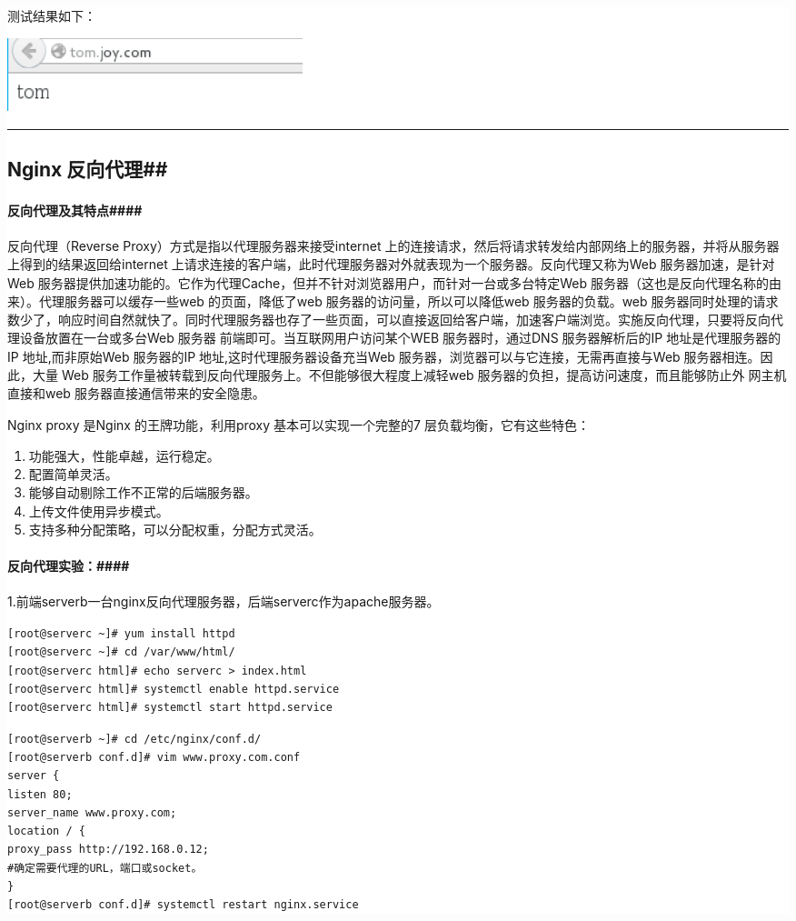 ```shell
```

测试结果如下：

![16](nginx/16.png)

---

## Nginx 反向代理##

#### 反向代理及其特点####

反向代理（Reverse Proxy）方式是指以代理服务器来接受internet 上的连接请求，然后将请求转发给内部网络上的服务器，并将从服务器上得到的结果返回给internet 上请求连接的客户端，此时代理服务器对外就表现为一个服务器。反向代理又称为Web 服务器加速，是针对Web 服务器提供加速功能的。它作为代理Cache，但并不针对浏览器用户，而针对一台或多台特定Web 服务器（这也是反向代理名称的由来）。代理服务器可以缓存一些web 的页面，降低了web 服务器的访问量，所以可以降低web 服务器的负载。web 服务器同时处理的请求数少了，响应时间自然就快了。同时代理服务器也存了一些页面，可以直接返回给客户端，加速客户端浏览。实施反向代理，只要将反向代理设备放置在一台或多台Web 服务器
前端即可。当互联网用户访问某个WEB 服务器时，通过DNS 服务器解析后的IP 地址是代理服务器的IP 地址,而非原始Web
服务器的IP 地址,这时代理服务器设备充当Web 服务器，浏览器可以与它连接，无需再直接与Web 服务器相连。因此，大量
Web 服务工作量被转载到反向代理服务上。不但能够很大程度上减轻web 服务器的负担，提高访问速度，而且能够防止外
网主机直接和web 服务器直接通信带来的安全隐患。

Nginx proxy 是Nginx 的王牌功能，利用proxy 基本可以实现一个完整的7 层负载均衡，它有这些特色：

1. 功能强大，性能卓越，运行稳定。
2. 配置简单灵活。
3. 能够自动剔除工作不正常的后端服务器。
4. 上传文件使用异步模式。
5. 支持多种分配策略，可以分配权重，分配方式灵活。

#### 反向代理实验：####

​	1.前端serverb一台nginx反向代理服务器，后端serverc作为apache服务器。

````shell
[root@serverc ~]# yum install httpd
[root@serverc ~]# cd /var/www/html/
[root@serverc html]# echo serverc > index.html
[root@serverc html]# systemctl enable httpd.service
[root@serverc html]# systemctl start httpd.service
````

````shell
[root@serverb ~]# cd /etc/nginx/conf.d/
[root@serverb conf.d]# vim www.proxy.com.conf
server {
listen 80;
server_name www.proxy.com;
location / {
proxy_pass http://192.168.0.12;
#确定需要代理的URL，端口或socket。
}
[root@serverb conf.d]# systemctl restart nginx.service
````

